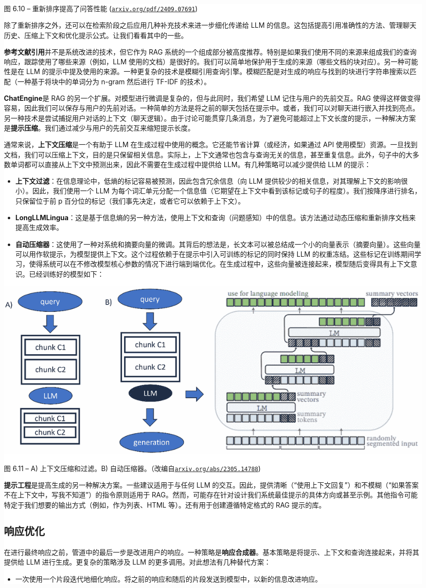 图 6.10 – 重新排序提高了问答性能 ([`arxiv.org/pdf/2409.07691`](https://arxiv.org/pdf/2409.07691))

除了重新排序之外，还可以在检索阶段之后应用几种补充技术来进一步细化传递给 LLM 的信息。这包括提高引用准确性的方法、管理聊天历史、压缩上下文和优化提示公式。让我们看看其中的一些。

**参考文献引用**并不是系统改进的技术，但它作为 RAG 系统的一个组成部分被高度推荐。特别是如果我们使用不同的来源来组成我们的查询响应，跟踪使用了哪些来源（例如，LLM 使用的文档）是很好的。我们可以简单地保护用于生成的来源（哪些文档的块对应）。另一种可能性是在 LLM 的提示中提及使用的来源。一种更复杂的技术是模糊引用查询引擎。模糊匹配是对生成的响应与找到的块进行字符串搜索以匹配（一种基于将块中的单词分为 n-gram 然后进行 TF-IDF 的技术）。

**ChatEngine**是 RAG 的另一个扩展。对模型进行微调是复杂的，但与此同时，我们希望 LLM 记住与用户的先前交互。RAG 使得这样做变得容易，因此我们可以保存与用户的先前对话。一种简单的方法是将之前的聊天包括在提示中。或者，我们可以对聊天进行嵌入并找到亮点。另一种技术是尝试捕捉用户对话的上下文（聊天逻辑）。由于讨论可能贯穿几条消息，为了避免可能超过上下文长度的提示，一种解决方案是**提示压缩**。我们通过减少与用户的先前交互来缩短提示长度。

通常来说，**上下文压缩**是一个有助于 LLM 在生成过程中使用的概念。它还能节省计算（或经济，如果通过 API 使用模型）资源。一旦找到文档，我们可以压缩上下文，目的是只保留相关信息。实际上，上下文通常也包含与查询无关的信息，甚至重复信息。此外，句子中的大多数单词都可以直接从上下文中预测出来，因此不需要在生成过程中提供给 LLM。有几种策略可以减少提供给 LLM 的提示：

+   **上下文过滤**：在信息理论中，低熵的标记容易被预测，因此包含冗余信息（向 LLM 提供较少的相关信息，对其理解上下文的影响很小）。因此，我们使用一个 LLM 为每个词汇单元分配一个信息值（它期望在上下文中看到该标记或句子的程度）。我们按降序进行排名，只保留位于前 p 百分位的标记（我们事先决定，或者它可以依赖于上下文）。

+   **LongLLMLingua**：这是基于信息熵的另一种方法，使用上下文和查询（问题感知）中的信息。该方法通过动态压缩和重新排序文档来提高生成效率。

+   **自动压缩器**：这使用了一种对系统和摘要向量的微调。其背后的想法是，长文本可以被总结成一个小的向量表示（摘要向量）。这些向量可以用作软提示，为模型提供上下文。这个过程依赖于在提示中引入可训练的标记的同时保持 LLM 的权重冻结。这些标记在训练期间学习，使得系统可以在不修改模型核心参数的情况下进行端到端优化。在生成过程中，这些向量被连接起来，模型随后变得具有上下文意识。已经训练好的模型如下：

![图 6.11 – A) 上下文压缩和过滤。B) 自动压缩器。（改编自 https://arxiv.org/abs/2305.14788)](img/B21257_06_11.jpg)

图 6.11 – A) 上下文压缩和过滤。B) 自动压缩器。（改编自[`arxiv.org/abs/2305.14788`](https://arxiv.org/abs/2305.14788))

**提示工程**是提高生成的另一种解决方案。一些建议适用于与任何 LLM 的交互。因此，提供清晰（“使用上下文回复”）和不模糊（“如果答案不在上下文中，写我不知道”）的指令原则适用于 RAG。然而，可能存在针对设计我们系统最佳提示的具体方向或甚至示例。其他指令可能特定于我们想要的输出方式（例如，作为列表、HTML 等）。还有用于创建遵循特定格式的 RAG 提示的库。

## 响应优化

在进行最终响应之前，管道中的最后一步是改进用户的响应。一种策略是**响应合成器**。基本策略是将提示、上下文和查询连接起来，并将其提供给 LLM 进行生成。更复杂的策略涉及 LLM 的更多调用。对此想法有几种替代方案：

+   一次使用一个片段迭代地细化响应。将之前的响应和随后的片段发送到模型中，以新的信息改进响应。
